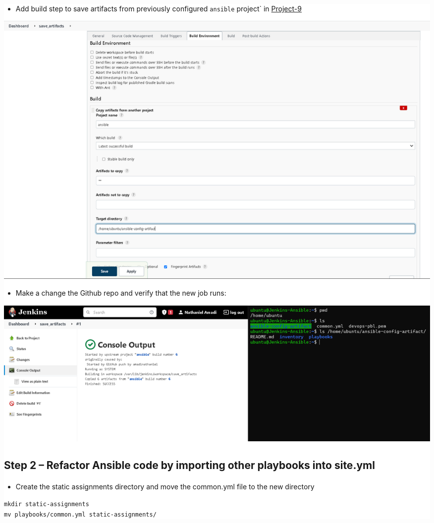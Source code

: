 - Add build step to save artifacts from previously configured `ansible` project` in [Project-9](https://github.com/amadinathaniel/Devops-PBL/blob/main/Project-9/project9.md)

![build_actions_project](Screenshots/build_actions_project.png)

- Make a change the Github repo and verify that the new job runs:

![show_copied_artifact](Screenshots/show_copied_artifact.png)

## Step 2 – Refactor Ansible code by importing other playbooks into site.yml
- Create the static assignments directory and move the common.yml file to the new directory 
``` shell
mkdir static-assignments
mv playbooks/common.yml static-assignments/
```
